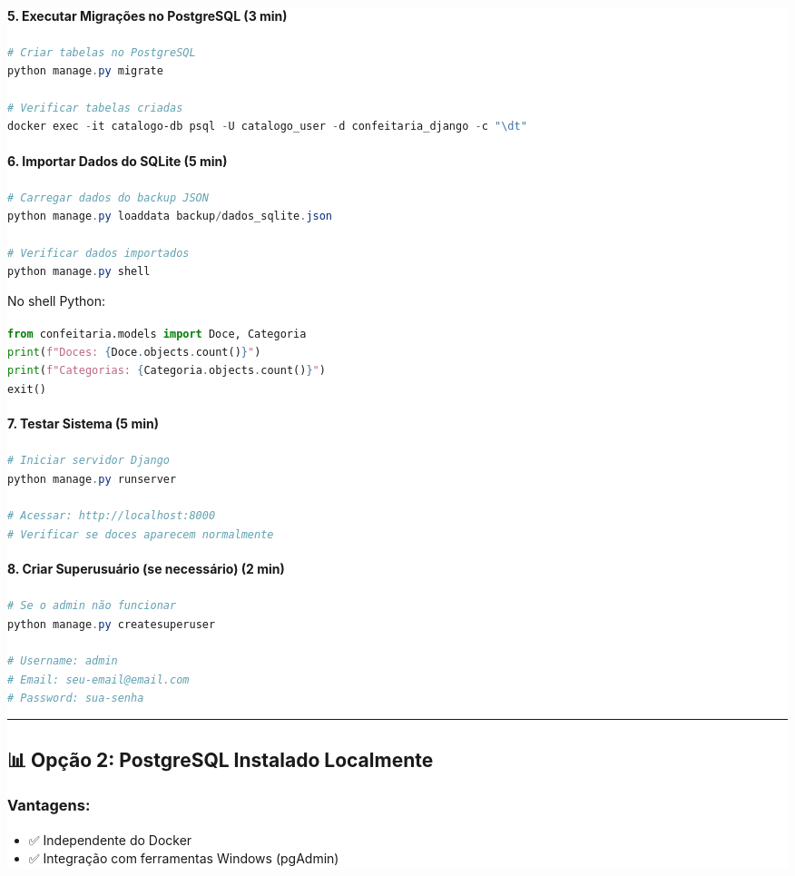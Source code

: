 #### **5. Executar Migrações no PostgreSQL (3 min)**

```powershell
# Criar tabelas no PostgreSQL
python manage.py migrate

# Verificar tabelas criadas
docker exec -it catalogo-db psql -U catalogo_user -d confeitaria_django -c "\dt"
```

#### **6. Importar Dados do SQLite (5 min)**

```powershell
# Carregar dados do backup JSON
python manage.py loaddata backup/dados_sqlite.json

# Verificar dados importados
python manage.py shell
```

No shell Python:
```python
from confeitaria.models import Doce, Categoria
print(f"Doces: {Doce.objects.count()}")
print(f"Categorias: {Categoria.objects.count()}")
exit()
```

#### **7. Testar Sistema (5 min)**

```powershell
# Iniciar servidor Django
python manage.py runserver

# Acessar: http://localhost:8000
# Verificar se doces aparecem normalmente
```

#### **8. Criar Superusuário (se necessário) (2 min)**

```powershell
# Se o admin não funcionar
python manage.py createsuperuser

# Username: admin
# Email: seu-email@email.com
# Password: sua-senha
```

---

## 📊 Opção 2: PostgreSQL Instalado Localmente

### **Vantagens:**
- ✅ Independente do Docker
- ✅ Integração com ferramentas Windows (pgAdmin)
